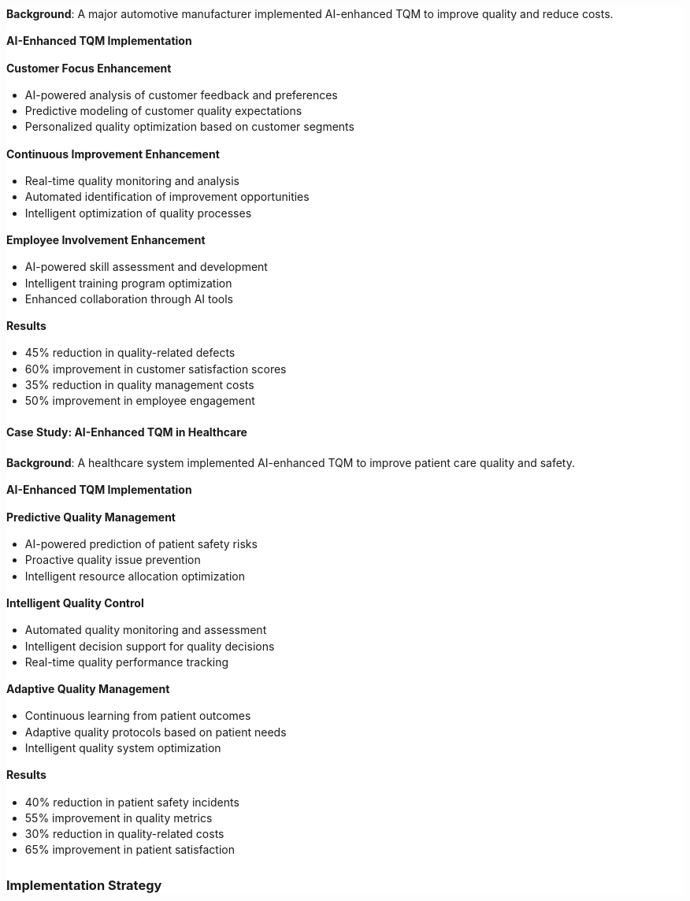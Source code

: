 **Background**: A major automotive manufacturer implemented AI-enhanced TQM to improve quality and reduce costs.

**AI-Enhanced TQM Implementation**

**Customer Focus Enhancement**
- AI-powered analysis of customer feedback and preferences
- Predictive modeling of customer quality expectations
- Personalized quality optimization based on customer segments

**Continuous Improvement Enhancement**
- Real-time quality monitoring and analysis
- Automated identification of improvement opportunities
- Intelligent optimization of quality processes

**Employee Involvement Enhancement**
- AI-powered skill assessment and development
- Intelligent training program optimization
- Enhanced collaboration through AI tools

**Results**
- 45% reduction in quality-related defects
- 60% improvement in customer satisfaction scores
- 35% reduction in quality management costs
- 50% improvement in employee engagement

#### Case Study: AI-Enhanced TQM in Healthcare

**Background**: A healthcare system implemented AI-enhanced TQM to improve patient care quality and safety.

**AI-Enhanced TQM Implementation**

**Predictive Quality Management**
- AI-powered prediction of patient safety risks
- Proactive quality issue prevention
- Intelligent resource allocation optimization

**Intelligent Quality Control**
- Automated quality monitoring and assessment
- Intelligent decision support for quality decisions
- Real-time quality performance tracking

**Adaptive Quality Management**
- Continuous learning from patient outcomes
- Adaptive quality protocols based on patient needs
- Intelligent quality system optimization

**Results**
- 40% reduction in patient safety incidents
- 55% improvement in quality metrics
- 30% reduction in quality-related costs
- 65% improvement in patient satisfaction

### Implementation Strategy
